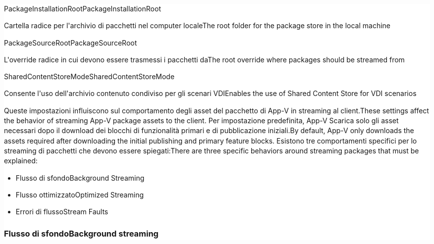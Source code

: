 <tr class="odd">
<td align="left"><p><span data-ttu-id="0b8f4-383">PackageInstallationRoot</span><span class="sxs-lookup"><span data-stu-id="0b8f4-383">PackageInstallationRoot</span></span></p></td>
<td align="left"><p><span data-ttu-id="0b8f4-384">Cartella radice per l'archivio di pacchetti nel computer locale</span><span class="sxs-lookup"><span data-stu-id="0b8f4-384">The root folder for the package store in the local machine</span></span></p></td>
</tr>
<tr class="even">
<td align="left"><p><span data-ttu-id="0b8f4-385">PackageSourceRoot</span><span class="sxs-lookup"><span data-stu-id="0b8f4-385">PackageSourceRoot</span></span></p></td>
<td align="left"><p><span data-ttu-id="0b8f4-386">L'override radice in cui devono essere trasmessi i pacchetti da</span><span class="sxs-lookup"><span data-stu-id="0b8f4-386">The root override where packages should be streamed from</span></span></p></td>
</tr>
<tr class="odd">
<td align="left"><p><span data-ttu-id="0b8f4-387">SharedContentStoreMode</span><span class="sxs-lookup"><span data-stu-id="0b8f4-387">SharedContentStoreMode</span></span></p></td>
<td align="left"><p><span data-ttu-id="0b8f4-388">Consente l'uso dell'archivio contenuto condiviso per gli scenari VDI</span><span class="sxs-lookup"><span data-stu-id="0b8f4-388">Enables the use of Shared Content Store for VDI scenarios</span></span></p></td>
</tr>
</tbody>
</table>

 

 

<span data-ttu-id="0b8f4-389">Queste impostazioni influiscono sul comportamento degli asset del pacchetto di App-V in streaming al client.</span><span class="sxs-lookup"><span data-stu-id="0b8f4-389">These settings affect the behavior of streaming App-V package assets to the client.</span></span> <span data-ttu-id="0b8f4-390">Per impostazione predefinita, App-V Scarica solo gli asset necessari dopo il download dei blocchi di funzionalità primari e di pubblicazione iniziali.</span><span class="sxs-lookup"><span data-stu-id="0b8f4-390">By default, App-V only downloads the assets required after downloading the initial publishing and primary feature blocks.</span></span> <span data-ttu-id="0b8f4-391">Esistono tre comportamenti specifici per lo streaming di pacchetti che devono essere spiegati:</span><span class="sxs-lookup"><span data-stu-id="0b8f4-391">There are three specific behaviors around streaming packages that must be explained:</span></span>

-   <span data-ttu-id="0b8f4-392">Flusso di sfondo</span><span class="sxs-lookup"><span data-stu-id="0b8f4-392">Background Streaming</span></span>

-   <span data-ttu-id="0b8f4-393">Flusso ottimizzato</span><span class="sxs-lookup"><span data-stu-id="0b8f4-393">Optimized Streaming</span></span>

-   <span data-ttu-id="0b8f4-394">Errori di flusso</span><span class="sxs-lookup"><span data-stu-id="0b8f4-394">Stream Faults</span></span>

### <span data-ttu-id="0b8f4-395">Flusso di sfondo</span><span class="sxs-lookup"><span data-stu-id="0b8f4-395">Background streaming</span></span>
